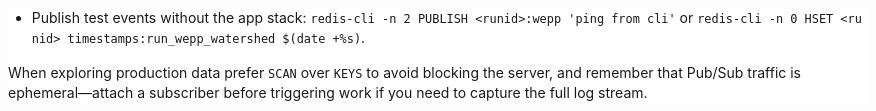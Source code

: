 - Publish test events without the app stack: `redis-cli -n 2 PUBLISH <runid>:wepp 'ping from cli'` or `redis-cli -n 0 HSET <runid> timestamps:run_wepp_watershed $(date +%s)`.

When exploring production data prefer `SCAN` over `KEYS` to avoid blocking the server, and remember that Pub/Sub traffic is ephemeral—attach a subscriber before triggering work if you need to capture the full log stream.
